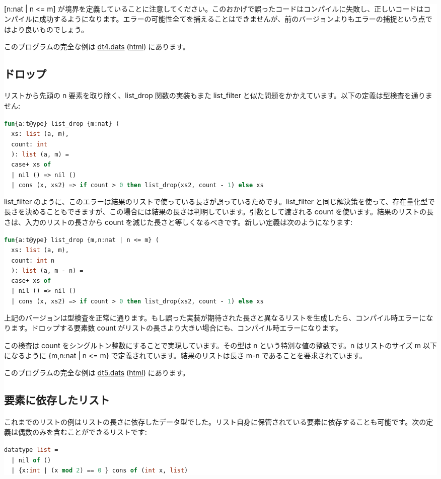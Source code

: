 [n:nat | n <= m] が境界を定義していることに注意してください。このおかげで誤ったコードはコンパイルに失敗し、正しいコードはコンパイルに成功するようになります。エラーの可能性全てを捕えることはできませんが、前のバージョンよりもエラーの捕捉という点ではより良いものでしょう。

このプログラムの完全な例は
[dt4.dats](http://bluishcoder.co.nz/ats/dt4.dats) ([html](http://bluishcoder.co.nz/ats/dt4.html))
にあります。

## ドロップ

リストから先頭の n 要素を取り除く、list_drop 関数の実装もまた list_filter と似た問題をかかえています。以下の定義は型検査を通りません:

```ocaml
fun{a:t@ype} list_drop {m:nat} (
  xs: list (a, m),
  count: int
  ): list (a, m) =
  case+ xs of
  | nil () => nil ()
  | cons (x, xs2) => if count > 0 then list_drop(xs2, count - 1) else xs
```

list_filter のように、このエラーは結果のリストで使っている長さが誤っているためです。list_filter
と同じ解決策を使って、存在量化型で長さを決めることもできますが、この場合には結果の長さは判明しています。引数として渡される
count を使います。結果のリストの長さは、入力のリストの長さから count を減じた長さと等しくなるべきです。新しい定義は次のようになります:

```ocaml
fun{a:t@ype} list_drop {m,n:nat | n <= m} (
  xs: list (a, m),
  count: int n
  ): list (a, m - n) =
  case+ xs of
  | nil () => nil ()
  | cons (x, xs2) => if count > 0 then list_drop(xs2, count - 1) else xs
```

上記のバージョンは型検査を正常に通ります。もし誤った実装が期待された長さと異なるリストを生成したら、コンパイル時エラーになります。ドロップする要素数 count がリストの長さより大きい場合にも、コンパイル時エラーになります。

この検査は count をシングルトン整数にすることで実現しています。その型は n という特別な値の整数です。n
はリストのサイズ m 以下になるように {m,n:nat | n <= m} で定義されています。結果のリストは長さ m-n
であることを要求されています。

このプログラムの完全な例は
[dt5.dats](http://bluishcoder.co.nz/ats/dt5.dats) ([html](http://bluishcoder.co.nz/ats/dt5.html))
にあります。

## 要素に依存したリスト

これまでのリストの例はリストの長さに依存したデータ型でした。リスト自身に保管されている要素に依存することも可能です。次の定義は偶数のみを含むことができるリストです:

```ocaml
datatype list =
  | nil of ()
  | {x:int | (x mod 2) == 0 } cons of (int x, list)
```
